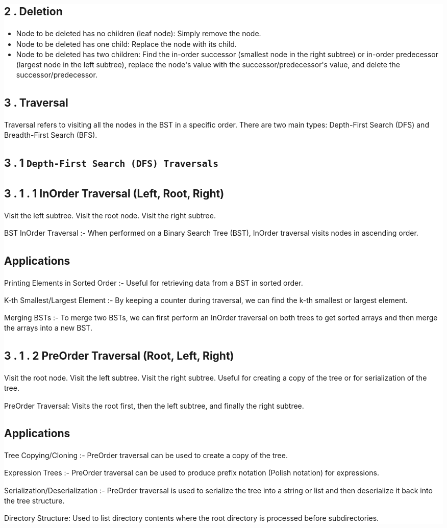 2 . Deletion
---------------
- Node to be deleted has no children (leaf node): Simply remove the node.
- Node to be deleted has one child: Replace the node with its child.
- Node to be deleted has two children: Find the in-order successor (smallest node in the right subtree) or in-order predecessor (largest node in the left subtree), replace the node's value with the successor/predecessor's value, and delete the successor/predecessor.

3 . Traversal
-----------------
Traversal refers to visiting all the nodes in the BST in a specific order. There are two main types: Depth-First Search (DFS) and Breadth-First Search (BFS).

3 . 1 `Depth-First Search (DFS) Traversals`
--------------------------------------------
3 . 1 . 1 InOrder Traversal (Left, Root, Right)
-------------------------------------------------
Visit the left subtree.
Visit the root node.
Visit the right subtree.

BST InOrder Traversal :-  When performed on a Binary Search Tree (BST), InOrder traversal visits nodes in ascending order.

Applications
------------
Printing Elements in Sorted Order :-  Useful for retrieving data from a BST in sorted order.

K-th Smallest/Largest Element :-  By keeping a counter during traversal, we can find the k-th smallest or largest element.

Merging BSTs :-  To merge two BSTs, we can first perform an InOrder traversal on both trees to get sorted arrays and then merge the arrays into a new BST.

3 . 1 . 2 PreOrder Traversal (Root, Left, Right)
--------------------------------------------------
Visit the root node.
Visit the left subtree.
Visit the right subtree.
Useful for creating a copy of the tree or for serialization of the tree.

PreOrder Traversal: Visits the root first, then the left subtree, and finally the right subtree.

Applications
------------
Tree Copying/Cloning :-  PreOrder traversal can be used to create a copy of the tree.

Expression Trees :-  PreOrder traversal can be used to produce prefix notation (Polish notation) for expressions.

Serialization/Deserialization :-  PreOrder traversal is used to serialize the tree into a string or list and then deserialize it back into the tree structure.

Directory Structure: Used to list directory contents where the root directory is processed before subdirectories.
